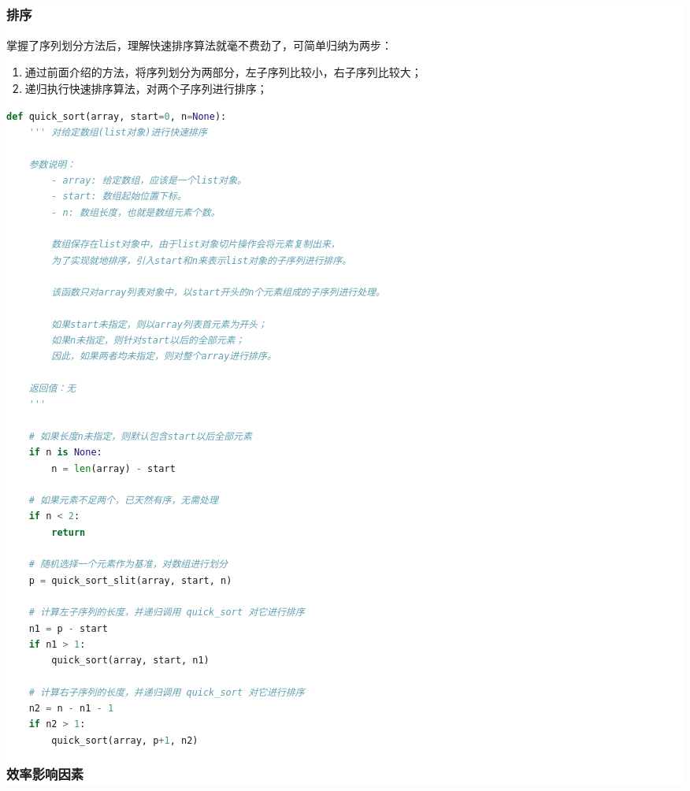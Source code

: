 ### 排序

掌握了序列划分方法后，理解快速排序算法就毫不费劲了，可简单归纳为两步：

1. 通过前面介绍的方法，将序列划分为两部分，左子序列比较小，右子序列比较大；
2. 递归执行快速排序算法，对两个子序列进行排序；

```python
def quick_sort(array, start=0, n=None):
    ''' 对给定数组(list对象)进行快速排序

    参数说明：
        - array: 给定数组，应该是一个list对象。
        - start: 数组起始位置下标。
        - n: 数组长度，也就是数组元素个数。

        数组保存在list对象中，由于list对象切片操作会将元素复制出来，
        为了实现就地排序，引入start和n来表示list对象的子序列进行排序。

        该函数只对array列表对象中，以start开头的n个元素组成的子序列进行处理。

        如果start未指定，则以array列表首元素为开头；
        如果n未指定，则针对start以后的全部元素；
        因此，如果两者均未指定，则对整个array进行排序。

    返回值：无
    '''

    # 如果长度n未指定，则默认包含start以后全部元素
    if n is None:
        n = len(array) - start

    # 如果元素不足两个，已天然有序，无需处理
    if n < 2:
        return

    # 随机选择一个元素作为基准，对数组进行划分
    p = quick_sort_slit(array, start, n)

    # 计算左子序列的长度，并递归调用 quick_sort 对它进行排序
    n1 = p - start
    if n1 > 1:
        quick_sort(array, start, n1)

    # 计算右子序列的长度，并递归调用 quick_sort 对它进行排序
    n2 = n - n1 - 1
    if n2 > 1:
        quick_sort(array, p+1, n2)
```

### 效率影响因素
